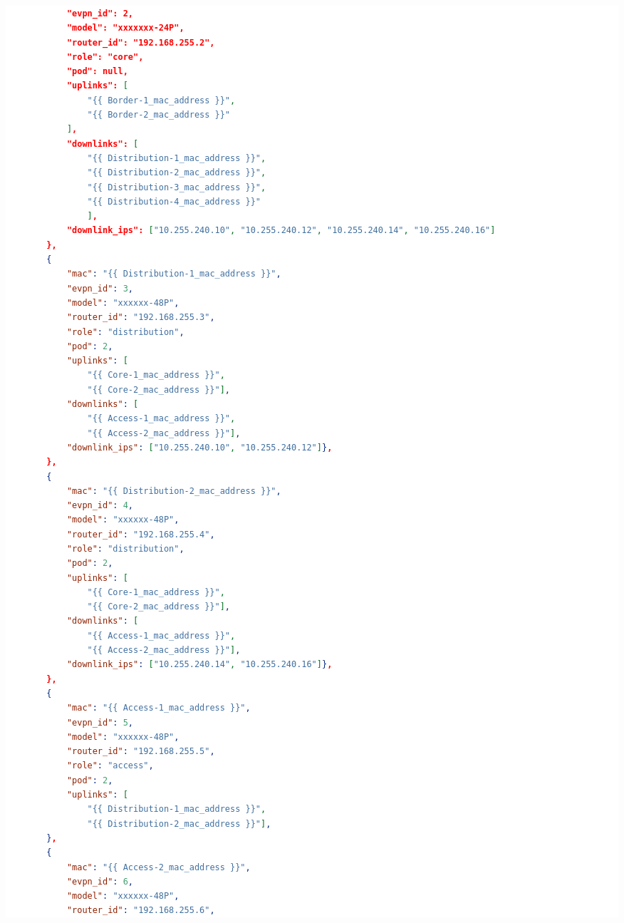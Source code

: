 ```JSON
            "evpn_id": 2,
            "model": "xxxxxxx-24P",
            "router_id": "192.168.255.2",
            "role": "core",
            "pod": null,
            "uplinks": [
                "{{ Border-1_mac_address }}",
                "{{ Border-2_mac_address }}"
            ],
            "downlinks": [
                "{{ Distribution-1_mac_address }}",
                "{{ Distribution-2_mac_address }}",
                "{{ Distribution-3_mac_address }}",
                "{{ Distribution-4_mac_address }}"
                ],
            "downlink_ips": ["10.255.240.10", "10.255.240.12", "10.255.240.14", "10.255.240.16"]
        },
        {
            "mac": "{{ Distribution-1_mac_address }}",
            "evpn_id": 3,
            "model": "xxxxxx-48P",
            "router_id": "192.168.255.3",
            "role": "distribution",
            "pod": 2,
            "uplinks": [
                "{{ Core-1_mac_address }}",
                "{{ Core-2_mac_address }}"],
            "downlinks": [
                "{{ Access-1_mac_address }}",
                "{{ Access-2_mac_address }}"],
            "downlink_ips": ["10.255.240.10", "10.255.240.12"]},
        },
        {
            "mac": "{{ Distribution-2_mac_address }}",
            "evpn_id": 4,
            "model": "xxxxxx-48P",
            "router_id": "192.168.255.4",
            "role": "distribution",
            "pod": 2,
            "uplinks": [
                "{{ Core-1_mac_address }}",
                "{{ Core-2_mac_address }}"],
            "downlinks": [
                "{{ Access-1_mac_address }}",
                "{{ Access-2_mac_address }}"],
            "downlink_ips": ["10.255.240.14", "10.255.240.16"]},
        },
        {
            "mac": "{{ Access-1_mac_address }}",
            "evpn_id": 5,
            "model": "xxxxxx-48P",
            "router_id": "192.168.255.5",
            "role": "access",
            "pod": 2,
            "uplinks": [
                "{{ Distribution-1_mac_address }}",
                "{{ Distribution-2_mac_address }}"],
        },
        {
            "mac": "{{ Access-2_mac_address }}",
            "evpn_id": 6,
            "model": "xxxxxx-48P",
            "router_id": "192.168.255.6",
```